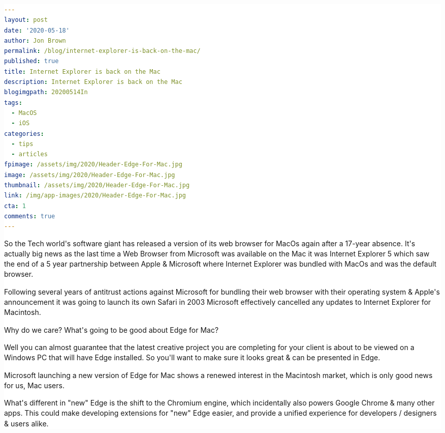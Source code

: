 ```yaml
---
layout: post
date: '2020-05-18'
author: Jon Brown
permalink: /blog/internet-explorer-is-back-on-the-mac/
published: true
title: Internet Explorer is back on the Mac
description: Internet Explorer is back on the Mac
blogimgpath: 20200514In
tags:
  - MacOS
  - iOS
categories:
  - tips
  - articles
fpimage: /assets/img/2020/Header-Edge-For-Mac.jpg
image: /assets/img/2020/Header-Edge-For-Mac.jpg
thumbnail: /assets/img/2020/Header-Edge-For-Mac.jpg
link: /img/app-images/2020/Header-Edge-For-Mac.jpg
cta: 1
comments: true
---
```

So the Tech world's software giant has released a version of its web
browser for MacOs again after a 17-year absence. It's actually big news
as the last time a Web Browser from Microsoft was available on the Mac
it was Internet Explorer 5 which saw the end of a 5 year partnership
between Apple & Microsoft where Internet Explorer was bundled with MacOs
and was the default browser.

Following several years of antitrust actions against Microsoft for
bundling their web browser with their operating system & Apple's
announcement it was going to launch its own Safari in 2003 Microsoft
effectively cancelled any updates to Internet Explorer for
Macintosh.

Why do we care? What's going to be good about Edge for Mac?

Well you can almost guarantee that the latest creative project you are
completing for your client is about to be viewed on a Windows PC that
will have Edge installed. So you'll want to make sure it looks great &
can be presented in Edge.

Microsoft launching a new version of Edge for Mac shows a renewed
interest in the Macintosh market, which is only good news for us, Mac
users.

What's different in "new" Edge is the shift to the Chromium engine,
which incidentally also powers Google Chrome & many other apps. This
could make developing extensions for "new" Edge easier, and provide a
unified experience for developers / designers & users alike.

